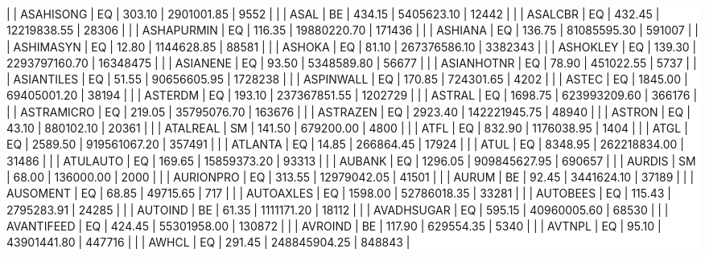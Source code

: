 |  | ASAHISONG | EQ | 303.10 | 2901001.85 | 9552 |
|  | ASAL | BE | 434.15 | 5405623.10 | 12442 |
|  | ASALCBR | EQ | 432.45 | 12219838.55 | 28306 |
|  | ASHAPURMIN | EQ | 116.35 | 19880220.70 | 171436 |
|  | ASHIANA | EQ | 136.75 | 81085595.30 | 591007 |
|  | ASHIMASYN | EQ | 12.80 | 1144628.85 | 88581 |
|  | ASHOKA | EQ | 81.10 | 267376586.10 | 3382343 |
|  | ASHOKLEY | EQ | 139.30 | 2293797160.70 | 16348475 |
|  | ASIANENE | EQ | 93.50 | 5348589.80 | 56677 |
|  | ASIANHOTNR | EQ | 78.90 | 451022.55 | 5737 |
|  | ASIANTILES | EQ | 51.55 | 90656605.95 | 1728238 |
|  | ASPINWALL | EQ | 170.85 | 724301.65 | 4202 |
|  | ASTEC | EQ | 1845.00 | 69405001.20 | 38194 |
|  | ASTERDM | EQ | 193.10 | 237367851.55 | 1202729 |
|  | ASTRAL | EQ | 1698.75 | 623993209.60 | 366176 |
|  | ASTRAMICRO | EQ | 219.05 | 35795076.70 | 163676 |
|  | ASTRAZEN | EQ | 2923.40 | 142221945.75 | 48940 |
|  | ASTRON | EQ | 43.10 | 880102.10 | 20361 |
|  | ATALREAL | SM | 141.50 | 679200.00 | 4800 |
|  | ATFL | EQ | 832.90 | 1176038.95 | 1404 |
|  | ATGL | EQ | 2589.50 | 919561067.20 | 357491 |
|  | ATLANTA | EQ | 14.85 | 266864.45 | 17924 |
|  | ATUL | EQ | 8348.95 | 262218834.00 | 31486 |
|  | ATULAUTO | EQ | 169.65 | 15859373.20 | 93313 |
|  | AUBANK | EQ | 1296.05 | 909845627.95 | 690657 |
|  | AURDIS | SM | 68.00 | 136000.00 | 2000 |
|  | AURIONPRO | EQ | 313.55 | 12979042.05 | 41501 |
|  | AURUM | BE | 92.45 | 3441624.10 | 37189 |
|  | AUSOMENT | EQ | 68.85 | 49715.65 | 717 |
|  | AUTOAXLES | EQ | 1598.00 | 52786018.35 | 33281 |
|  | AUTOBEES | EQ | 115.43 | 2795283.91 | 24285 |
|  | AUTOIND | BE | 61.35 | 1111171.20 | 18112 |
|  | AVADHSUGAR | EQ | 595.15 | 40960005.60 | 68530 |
|  | AVANTIFEED | EQ | 424.45 | 55301958.00 | 130872 |
|  | AVROIND | BE | 117.90 | 629554.35 | 5340 |
|  | AVTNPL | EQ | 95.10 | 43901441.80 | 447716 |
|  | AWHCL | EQ | 291.45 | 248845904.25 | 848843 |